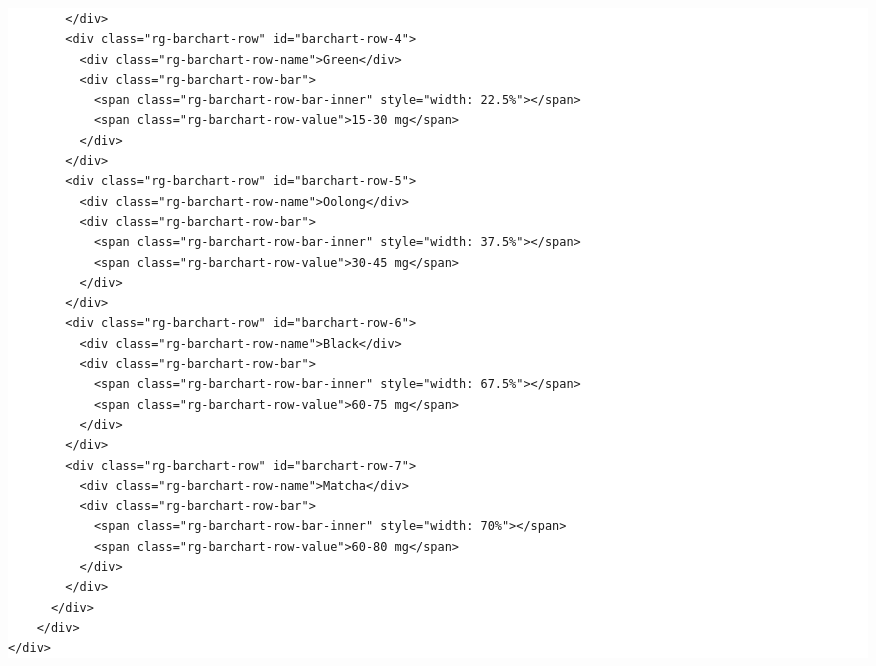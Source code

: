             </div>
            <div class="rg-barchart-row" id="barchart-row-4">
              <div class="rg-barchart-row-name">Green</div>
              <div class="rg-barchart-row-bar">
                <span class="rg-barchart-row-bar-inner" style="width: 22.5%"></span>
                <span class="rg-barchart-row-value">15-30 mg</span>
              </div>
            </div>
            <div class="rg-barchart-row" id="barchart-row-5">
              <div class="rg-barchart-row-name">Oolong</div>
              <div class="rg-barchart-row-bar">
                <span class="rg-barchart-row-bar-inner" style="width: 37.5%"></span>
                <span class="rg-barchart-row-value">30-45 mg</span>
              </div>
            </div>
            <div class="rg-barchart-row" id="barchart-row-6">
              <div class="rg-barchart-row-name">Black</div>
              <div class="rg-barchart-row-bar">
                <span class="rg-barchart-row-bar-inner" style="width: 67.5%"></span>
                <span class="rg-barchart-row-value">60-75 mg</span>
              </div>
            </div>
            <div class="rg-barchart-row" id="barchart-row-7">
              <div class="rg-barchart-row-name">Matcha</div>
              <div class="rg-barchart-row-bar">
                <span class="rg-barchart-row-bar-inner" style="width: 70%"></span>
                <span class="rg-barchart-row-value">60-80 mg</span>
              </div>
            </div>
          </div>
        </div>
    </div>
</div>